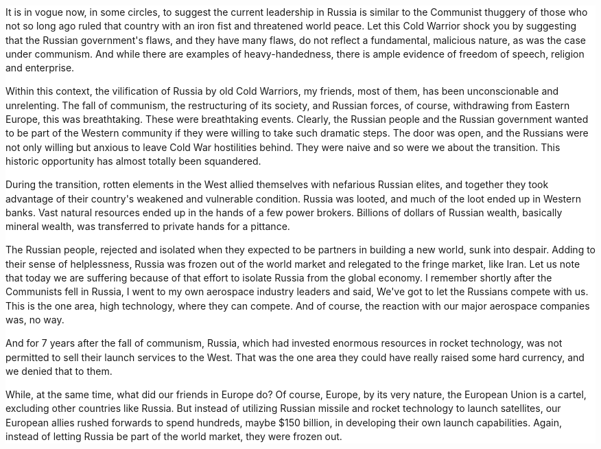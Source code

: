 It is in vogue now, in some circles, to suggest the current 
leadership in Russia is similar to the Communist thuggery of those who 
not so long ago ruled that country with an iron fist and threatened 
world peace. Let this Cold Warrior shock you by suggesting that the 
Russian government's flaws, and they have many flaws, do not reflect a 
fundamental, malicious nature, as was the case under communism. And 
while there are examples of heavy-handedness, there is ample evidence 
of freedom of speech, religion and enterprise.

Within this context, the vilification of Russia by old Cold Warriors, 
my friends, most of them, has been unconscionable and unrelenting. The 
fall of communism, the restructuring of its society, and Russian 
forces, of course, withdrawing from Eastern Europe, this was 
breathtaking. These were breathtaking events. Clearly, the Russian 
people and the Russian government wanted to be part of the Western 
community if they were willing to take such dramatic steps. The door 
was open, and the Russians were not only willing but anxious to leave 
Cold War hostilities behind. They were naive and so were we about the 
transition. This historic opportunity has almost totally been 
squandered.

During the transition, rotten elements in the West allied themselves 
with nefarious Russian elites, and together they took advantage of 
their country's weakened and vulnerable condition. Russia was looted, 
and much of the loot ended up in Western banks. Vast natural resources 
ended up in the hands of a few power brokers. Billions of dollars of 
Russian wealth, basically mineral wealth, was transferred to private 
hands for a pittance.

The Russian people, rejected and isolated when they expected to be 
partners in building a new world, sunk into despair. Adding to their 
sense of helplessness, Russia was frozen out of the world market and 
relegated to the fringe market, like Iran. Let us note that today we 
are suffering because of that effort to isolate Russia from the global 
economy. I remember shortly after the Communists fell in Russia, I went 
to my own aerospace industry leaders and said, We've got to let the 
Russians compete with us. This is the one area, high technology, where 
they can compete. And of course, the reaction with our major aerospace 
companies was, no way.

And for 7 years after the fall of communism, Russia, which had 
invested enormous resources in rocket technology, was not permitted to 
sell their launch services to the West. That was the one area they 
could have really raised some hard currency, and we denied that to 
them.

While, at the same time, what did our friends in Europe do? Of 
course, Europe, by its very nature, the European Union is a cartel, 
excluding other countries like Russia. But instead of utilizing Russian 
missile and rocket technology to launch satellites, our European allies 
rushed forwards to spend hundreds, maybe $150 billion, in developing 
their own launch capabilities. Again, instead of letting Russia be part 
of the world market, they were frozen out.
